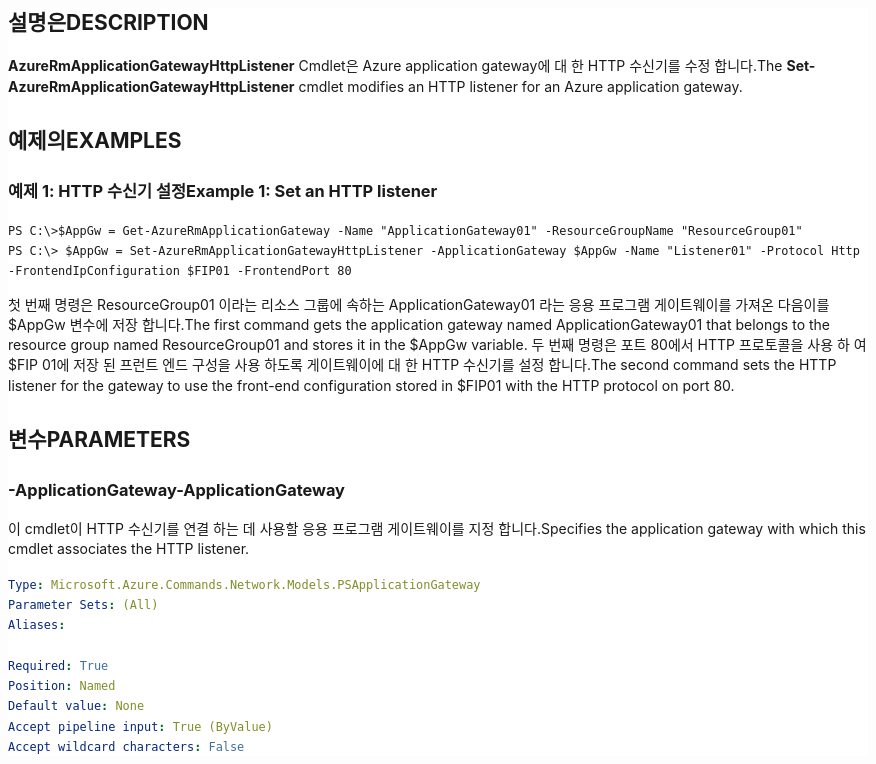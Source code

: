 ## <span data-ttu-id="3f2a7-107">설명은</span><span class="sxs-lookup"><span data-stu-id="3f2a7-107">DESCRIPTION</span></span>
<span data-ttu-id="3f2a7-108">**AzureRmApplicationGatewayHttpListener** Cmdlet은 Azure application gateway에 대 한 HTTP 수신기를 수정 합니다.</span><span class="sxs-lookup"><span data-stu-id="3f2a7-108">The **Set-AzureRmApplicationGatewayHttpListener** cmdlet modifies an HTTP listener for an Azure application gateway.</span></span>

## <span data-ttu-id="3f2a7-109">예제의</span><span class="sxs-lookup"><span data-stu-id="3f2a7-109">EXAMPLES</span></span>

### <span data-ttu-id="3f2a7-110">예제 1: HTTP 수신기 설정</span><span class="sxs-lookup"><span data-stu-id="3f2a7-110">Example 1: Set an HTTP listener</span></span>
```
PS C:\>$AppGw = Get-AzureRmApplicationGateway -Name "ApplicationGateway01" -ResourceGroupName "ResourceGroup01"
PS C:\> $AppGw = Set-AzureRmApplicationGatewayHttpListener -ApplicationGateway $AppGw -Name "Listener01" -Protocol Http -FrontendIpConfiguration $FIP01 -FrontendPort 80
```

<span data-ttu-id="3f2a7-111">첫 번째 명령은 ResourceGroup01 이라는 리소스 그룹에 속하는 ApplicationGateway01 라는 응용 프로그램 게이트웨이를 가져온 다음이를 $AppGw 변수에 저장 합니다.</span><span class="sxs-lookup"><span data-stu-id="3f2a7-111">The first command gets the application gateway named ApplicationGateway01 that belongs to the resource group named ResourceGroup01 and stores it in the $AppGw variable.</span></span>
<span data-ttu-id="3f2a7-112">두 번째 명령은 포트 80에서 HTTP 프로토콜을 사용 하 여 $FIP 01에 저장 된 프런트 엔드 구성을 사용 하도록 게이트웨이에 대 한 HTTP 수신기를 설정 합니다.</span><span class="sxs-lookup"><span data-stu-id="3f2a7-112">The second command sets the HTTP listener for the gateway to use the front-end configuration stored in $FIP01 with the HTTP protocol on port 80.</span></span>

## <span data-ttu-id="3f2a7-113">변수</span><span class="sxs-lookup"><span data-stu-id="3f2a7-113">PARAMETERS</span></span>

### <span data-ttu-id="3f2a7-114">-ApplicationGateway</span><span class="sxs-lookup"><span data-stu-id="3f2a7-114">-ApplicationGateway</span></span>
<span data-ttu-id="3f2a7-115">이 cmdlet이 HTTP 수신기를 연결 하는 데 사용할 응용 프로그램 게이트웨이를 지정 합니다.</span><span class="sxs-lookup"><span data-stu-id="3f2a7-115">Specifies the application gateway with which this cmdlet associates the HTTP listener.</span></span>

```yaml
Type: Microsoft.Azure.Commands.Network.Models.PSApplicationGateway
Parameter Sets: (All)
Aliases:

Required: True
Position: Named
Default value: None
Accept pipeline input: True (ByValue)
Accept wildcard characters: False
```

